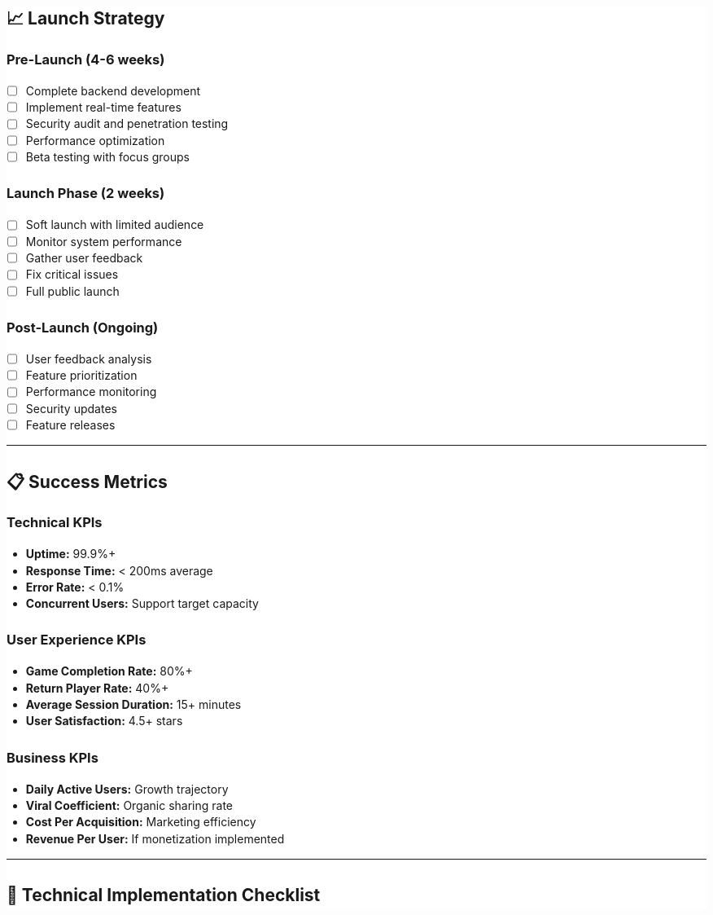 ## 📈 Launch Strategy

### Pre-Launch (4-6 weeks)
- [ ] Complete backend development
- [ ] Implement real-time features
- [ ] Security audit and penetration testing
- [ ] Performance optimization
- [ ] Beta testing with focus groups

### Launch Phase (2 weeks)
- [ ] Soft launch with limited audience
- [ ] Monitor system performance
- [ ] Gather user feedback
- [ ] Fix critical issues
- [ ] Full public launch

### Post-Launch (Ongoing)
- [ ] User feedback analysis
- [ ] Feature prioritization
- [ ] Performance monitoring
- [ ] Security updates
- [ ] Feature releases

---

## 📋 Success Metrics

### Technical KPIs
- **Uptime:** 99.9%+
- **Response Time:** < 200ms average
- **Error Rate:** < 0.1%
- **Concurrent Users:** Support target capacity

### User Experience KPIs
- **Game Completion Rate:** 80%+
- **Return Player Rate:** 40%+
- **Average Session Duration:** 15+ minutes
- **User Satisfaction:** 4.5+ stars

### Business KPIs
- **Daily Active Users:** Growth trajectory
- **Viral Coefficient:** Organic sharing rate
- **Cost Per Acquisition:** Marketing efficiency
- **Revenue Per User:** If monetization implemented

---

## 🔧 Technical Implementation Checklist
